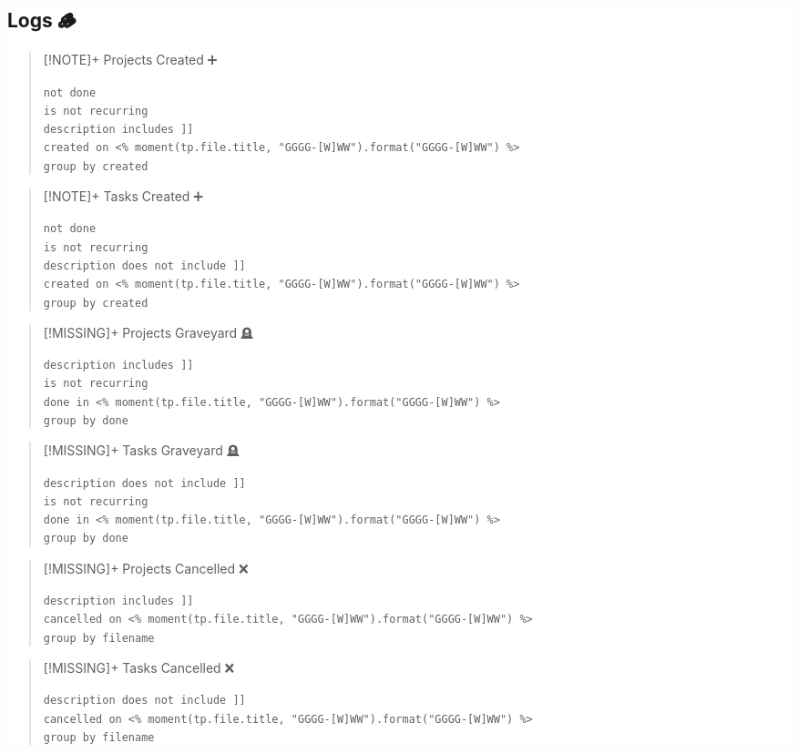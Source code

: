 ## Logs 🪵

> [!NOTE]+ Projects Created ➕
>
> ```tasks
> not done
> is not recurring
> description includes ]]
> created on <% moment(tp.file.title, "GGGG-[W]WW").format("GGGG-[W]WW") %>
> group by created
> ```

> [!NOTE]+ Tasks Created ➕
>
> ```tasks
> not done
> is not recurring
> description does not include ]]
> created on <% moment(tp.file.title, "GGGG-[W]WW").format("GGGG-[W]WW") %>
> group by created
> ```

> [!MISSING]+ Projects Graveyard 🪦
>
> ```tasks
> description includes ]]
> is not recurring
> done in <% moment(tp.file.title, "GGGG-[W]WW").format("GGGG-[W]WW") %>
> group by done
> ```

> [!MISSING]+ Tasks Graveyard 🪦
>
> ```tasks
> description does not include ]]
> is not recurring
> done in <% moment(tp.file.title, "GGGG-[W]WW").format("GGGG-[W]WW") %>
> group by done
> ```

> [!MISSING]+ Projects Cancelled ❌
>
> ```tasks
> description includes ]]
> cancelled on <% moment(tp.file.title, "GGGG-[W]WW").format("GGGG-[W]WW") %>
> group by filename
> ```

> [!MISSING]+ Tasks Cancelled ❌
>
> ```tasks
> description does not include ]]
> cancelled on <% moment(tp.file.title, "GGGG-[W]WW").format("GGGG-[W]WW") %>
> group by filename
> ```
